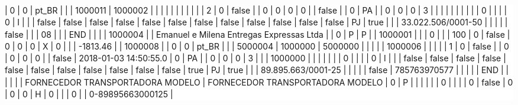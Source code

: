 |         0          |     0      | pt\_BR |                       |                 |       1000011        |      1000002       |          |          |                            |                  |                         |          |             |                             |                            |                       |        2        |             0             |              false               |              |            0             |                  0                  |                  0                   |       0       |                        |            false             |                       |   0   |         PA         |                    |         0         |         0          |       0        |         3         |                  |                  |                       |            |                         |                  |                  |                |                     |          0           |                      |         |                       |        0        |            I            |                                |                 |    false    |  false  |       false        |    false    |   false    |      false      |            false            |    false    |          false          |      false      |           false            |   false    |        PJ        |      true       |     |      | 33.022.506/0001-50 |                |                             |                               |                                  |          false          |                   |                        |      08      |              |         |        END        |                                |      |                      |    1000004     |           |        Emanuel e Milena Entregas Expressas Ltda         |                                                         |      0       |         P          |         P          |                            |         1000001          |                          |                      |        0        |               |                 |           100           |             0             |     false     |    0    |             0             |         0         |         X         |         0         |                                                    |               |    \-1813.46    |     |        1000008        |
|         0          |     0      | pt\_BR |                       |                 |       5000004        |      1000000       | 5000000  |          |                            |                  |                         | 1000006  |             |                             |                            |                       |        1        |             0             |              false               |              |            0             |                  0                  |                  0                   |       0       |                        |            false             | 2018-01-03 14:50:55.0 |   0   |         PA         |                    |         0         |         0          |       0        |         3         |                  |                  |        1000000        |            |                         |                  |                  |                |                     |          0           |                      |         |                       |        0        |            I            |                                |                 |    false    |  false  |       false        |    false    |   false    |      false      |            false            |    false    |          false          |      false      |           false            |    true    |        PJ        |      true       |     |      | 89.895.663/0001-25 |                |                             |                               |                                  |          false          |   785763970577    |                        |              |              |         |        END        |                                |      |                      |                |           |            FORNECEDOR TRANSPORTADORA MODELO             |            FORNECEDOR TRANSPORTADORA MODELO             |      0       |         P          |                    |                            |                          |                          |                      |        0        |               |                 |                         |             0             |     false     |    0    |             0             |         0         |         H         |         0         |                                                    |               |        0        |     |   0-89895663000125    |